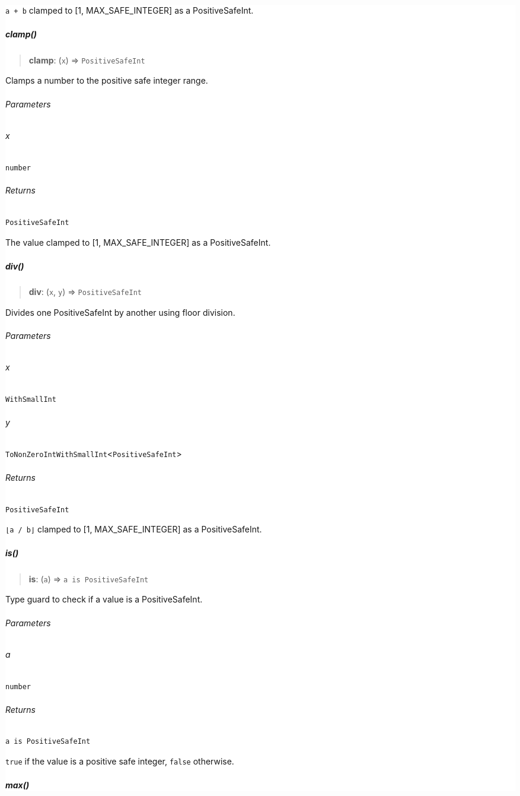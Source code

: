 `a + b` clamped to [1, MAX_SAFE_INTEGER] as a PositiveSafeInt.

##### clamp()

> **clamp**: (`x`) => `PositiveSafeInt`

Clamps a number to the positive safe integer range.

###### Parameters

###### x

`number`

###### Returns

`PositiveSafeInt`

The value clamped to [1, MAX_SAFE_INTEGER] as a PositiveSafeInt.

##### div()

> **div**: (`x`, `y`) => `PositiveSafeInt`

Divides one PositiveSafeInt by another using floor division.

###### Parameters

###### x

`WithSmallInt`

###### y

`ToNonZeroIntWithSmallInt`\<`PositiveSafeInt`\>

###### Returns

`PositiveSafeInt`

`⌊a / b⌋` clamped to [1, MAX_SAFE_INTEGER] as a PositiveSafeInt.

##### is()

> **is**: (`a`) => `a is PositiveSafeInt`

Type guard to check if a value is a PositiveSafeInt.

###### Parameters

###### a

`number`

###### Returns

`a is PositiveSafeInt`

`true` if the value is a positive safe integer, `false` otherwise.

##### max()
